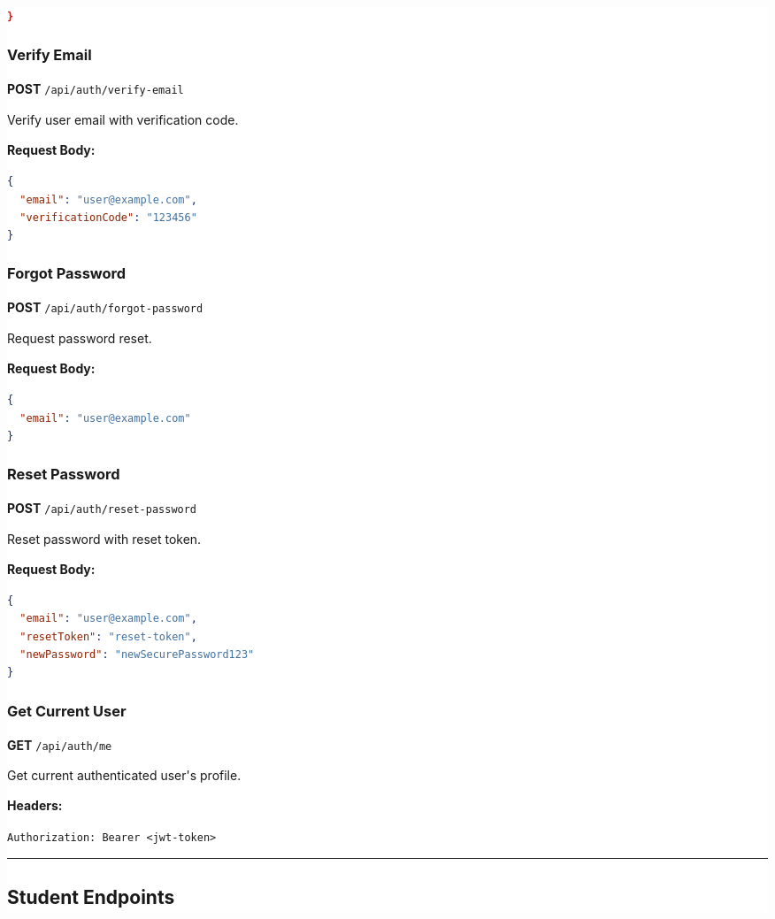```json
}
```

### Verify Email
**POST** `/api/auth/verify-email`

Verify user email with verification code.

**Request Body:**
```json
{
  "email": "user@example.com",
  "verificationCode": "123456"
}
```

### Forgot Password
**POST** `/api/auth/forgot-password`

Request password reset.

**Request Body:**
```json
{
  "email": "user@example.com"
}
```

### Reset Password
**POST** `/api/auth/reset-password`

Reset password with reset token.

**Request Body:**
```json
{
  "email": "user@example.com",
  "resetToken": "reset-token",
  "newPassword": "newSecurePassword123"
}
```

### Get Current User
**GET** `/api/auth/me`

Get current authenticated user's profile.

**Headers:**
```
Authorization: Bearer <jwt-token>
```

---

## Student Endpoints
